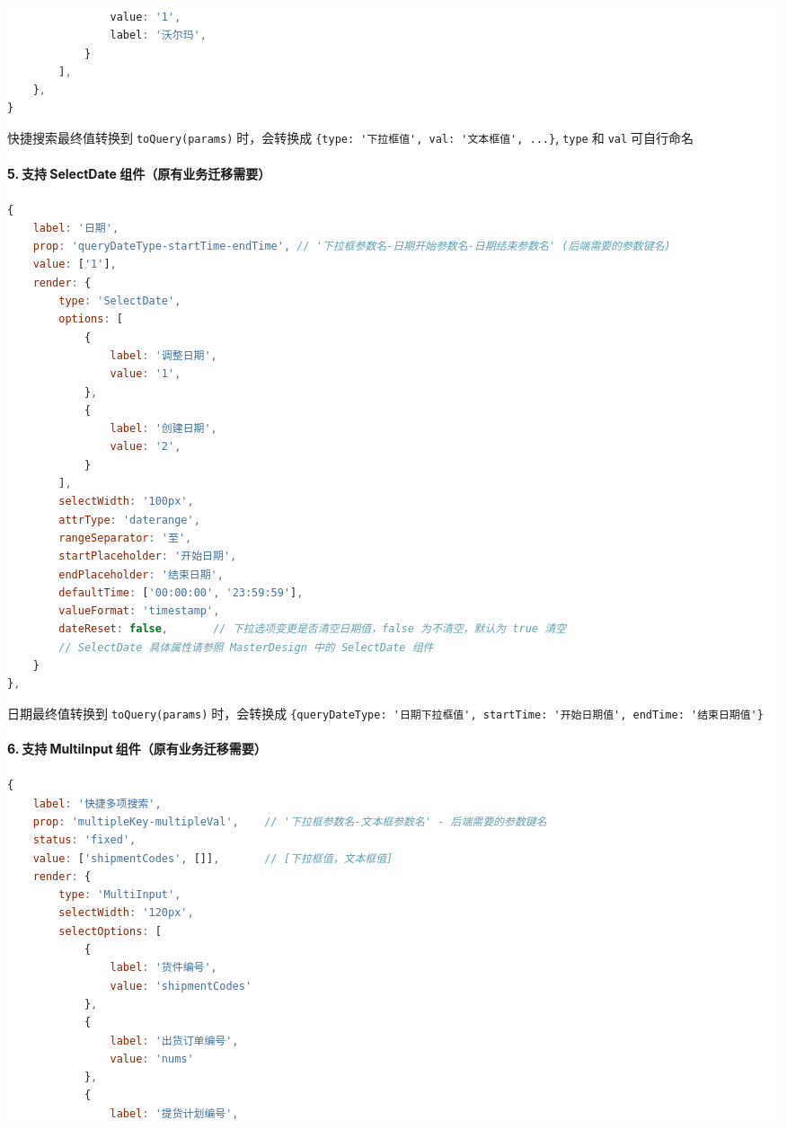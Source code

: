 ```js
                value: '1',
                label: '沃尔玛',
            }
        ],
    },
}
```

快捷搜索最终值转换到 `toQuery(params)` 时，会转换成 `{type: '下拉框值', val: '文本框值', ...}`, `type` 和 `val` 可自行命名

#### 5. 支持 SelectDate 组件（原有业务迁移需要）
```js
{
    label: '日期',
    prop: 'queryDateType-startTime-endTime', // '下拉框参数名-日期开始参数名-日期结束参数名' (后端需要的参数键名)
    value: ['1'],
    render: {
        type: 'SelectDate',
        options: [
            {
                label: '调整日期',
                value: '1',
            },
            {
                label: '创建日期',
                value: '2',
            }
        ],
        selectWidth: '100px',
        attrType: 'daterange',
        rangeSeparator: '至',
        startPlaceholder: '开始日期',
        endPlaceholder: '结束日期',
        defaultTime: ['00:00:00', '23:59:59'],
        valueFormat: 'timestamp',
        dateReset: false,       // 下拉选项变更是否清空日期值，false 为不清空，默认为 true 清空
        // SelectDate 具体属性请参照 MasterDesign 中的 SelectDate 组件
    }
},
```

日期最终值转换到 `toQuery(params)` 时，会转换成 `{queryDateType: '日期下拉框值', startTime: '开始日期值', endTime: '结束日期值'}`

#### 6. 支持 MultiInput 组件（原有业务迁移需要）

```js
{
    label: '快捷多项搜索',
    prop: 'multipleKey-multipleVal',    // '下拉框参数名-文本框参数名' - 后端需要的参数键名
    status: 'fixed',
    value: ['shipmentCodes', []],       // [下拉框值，文本框值]
    render: {
        type: 'MultiInput',
        selectWidth: '120px',
        selectOptions: [
            {
                label: '货件编号',
                value: 'shipmentCodes'
            },
            {
                label: '出货订单编号',
                value: 'nums'
            },
            {
                label: '提货计划编号',
```
